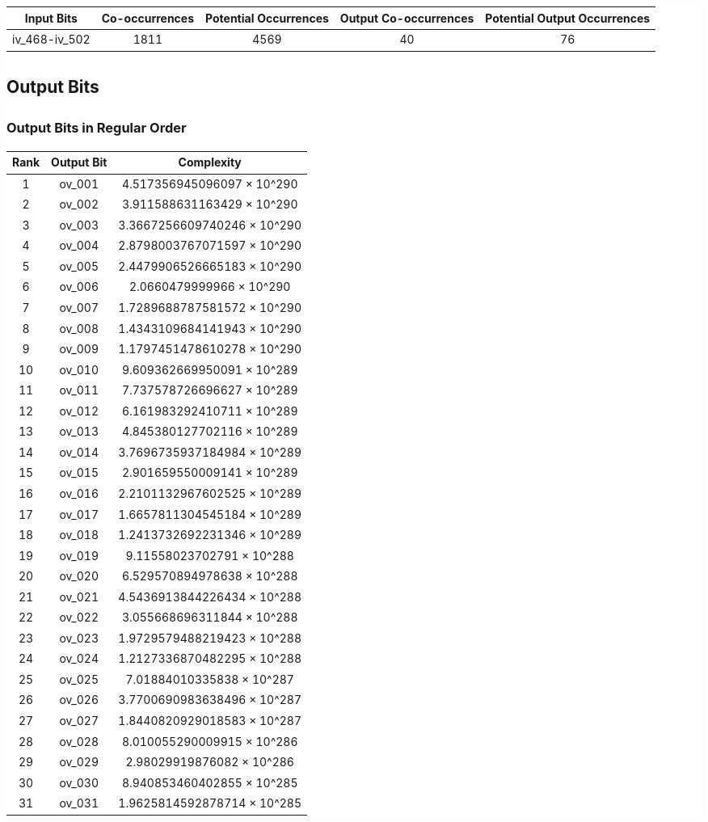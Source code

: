 | Input Bits | Co-occurrences | Potential Occurrences | Output Co-occurrences | Potential Output Occurrences |
|:----------:|:--------------:|:---------------------:|:---------------------:|:----------------------------:|
| iv_468-iv_502 | 1811 | 4569 | 40 | 76 |

## Output Bits

### Output Bits in Regular Order

| Rank | Output Bit | Complexity |
|:----:|:----------:|:----------:|
| 1 | ov_001 | 4.517356945096097 × 10^290 |
| 2 | ov_002 | 3.911588631163429 × 10^290 |
| 3 | ov_003 | 3.3667256609740246 × 10^290 |
| 4 | ov_004 | 2.8798003767071597 × 10^290 |
| 5 | ov_005 | 2.4479906526665183 × 10^290 |
| 6 | ov_006 | 2.0660479999966 × 10^290 |
| 7 | ov_007 | 1.7289688787581572 × 10^290 |
| 8 | ov_008 | 1.4343109684141943 × 10^290 |
| 9 | ov_009 | 1.1797451478610278 × 10^290 |
| 10 | ov_010 | 9.609362669950091 × 10^289 |
| 11 | ov_011 | 7.737578726696627 × 10^289 |
| 12 | ov_012 | 6.161983292410711 × 10^289 |
| 13 | ov_013 | 4.845380127702116 × 10^289 |
| 14 | ov_014 | 3.7696735937184984 × 10^289 |
| 15 | ov_015 | 2.901659550009141 × 10^289 |
| 16 | ov_016 | 2.2101132967602525 × 10^289 |
| 17 | ov_017 | 1.6657811304545184 × 10^289 |
| 18 | ov_018 | 1.2413732692231346 × 10^289 |
| 19 | ov_019 | 9.11558023702791 × 10^288 |
| 20 | ov_020 | 6.529570894978638 × 10^288 |
| 21 | ov_021 | 4.5436913844226434 × 10^288 |
| 22 | ov_022 | 3.055668696311844 × 10^288 |
| 23 | ov_023 | 1.9729579488219423 × 10^288 |
| 24 | ov_024 | 1.2127336870482295 × 10^288 |
| 25 | ov_025 | 7.01884010335838 × 10^287 |
| 26 | ov_026 | 3.7700690983638496 × 10^287 |
| 27 | ov_027 | 1.8440820929018583 × 10^287 |
| 28 | ov_028 | 8.010055290009915 × 10^286 |
| 29 | ov_029 | 2.98029919876082 × 10^286 |
| 30 | ov_030 | 8.940853460402855 × 10^285 |
| 31 | ov_031 | 1.9625814592878714 × 10^285 |